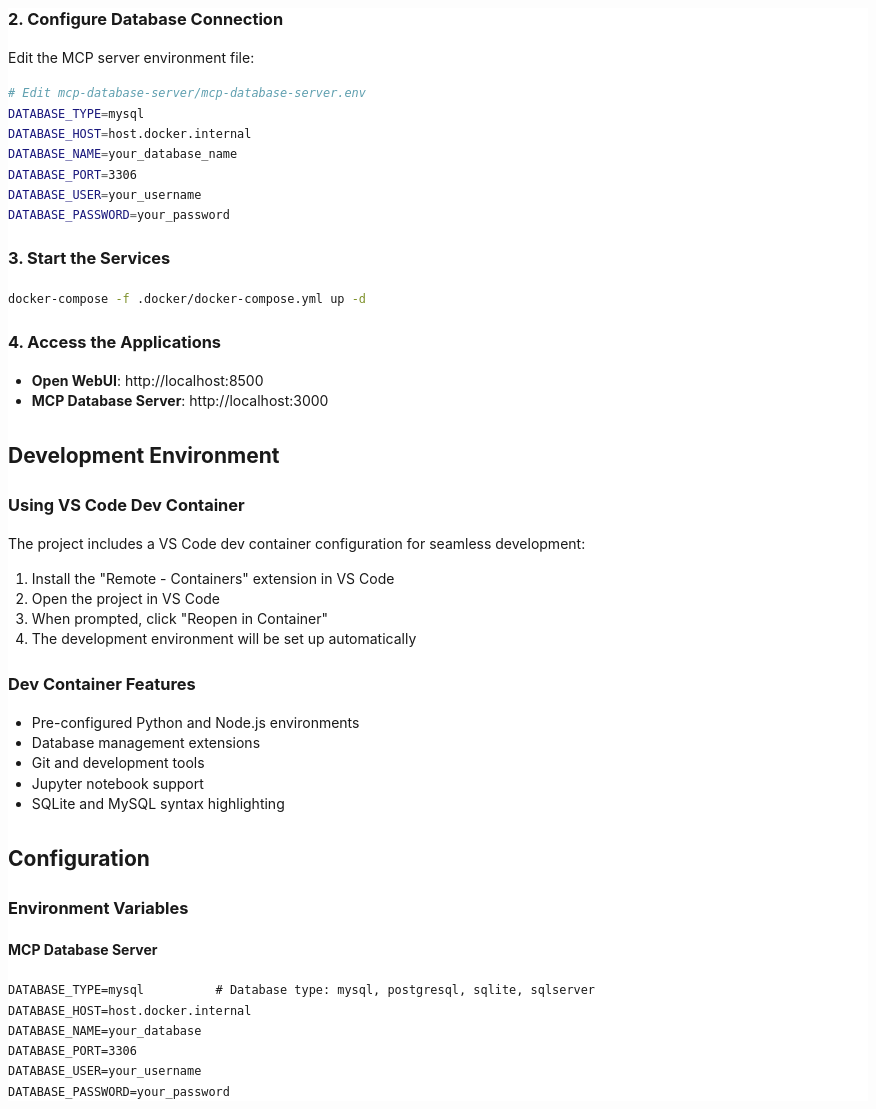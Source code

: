 ### 2. Configure Database Connection
Edit the MCP server environment file:
```bash
# Edit mcp-database-server/mcp-database-server.env
DATABASE_TYPE=mysql
DATABASE_HOST=host.docker.internal
DATABASE_NAME=your_database_name
DATABASE_PORT=3306
DATABASE_USER=your_username
DATABASE_PASSWORD=your_password
```

### 3. Start the Services
```bash
docker-compose -f .docker/docker-compose.yml up -d
```

### 4. Access the Applications
- **Open WebUI**: http://localhost:8500
- **MCP Database Server**: http://localhost:3000

## Development Environment

### Using VS Code Dev Container

The project includes a VS Code dev container configuration for seamless development:

1. Install the "Remote - Containers" extension in VS Code
2. Open the project in VS Code
3. When prompted, click "Reopen in Container"
4. The development environment will be set up automatically

### Dev Container Features

- Pre-configured Python and Node.js environments
- Database management extensions
- Git and development tools
- Jupyter notebook support
- SQLite and MySQL syntax highlighting

## Configuration

### Environment Variables

#### MCP Database Server
```env
DATABASE_TYPE=mysql          # Database type: mysql, postgresql, sqlite, sqlserver
DATABASE_HOST=host.docker.internal
DATABASE_NAME=your_database
DATABASE_PORT=3306
DATABASE_USER=your_username
DATABASE_PASSWORD=your_password
```
